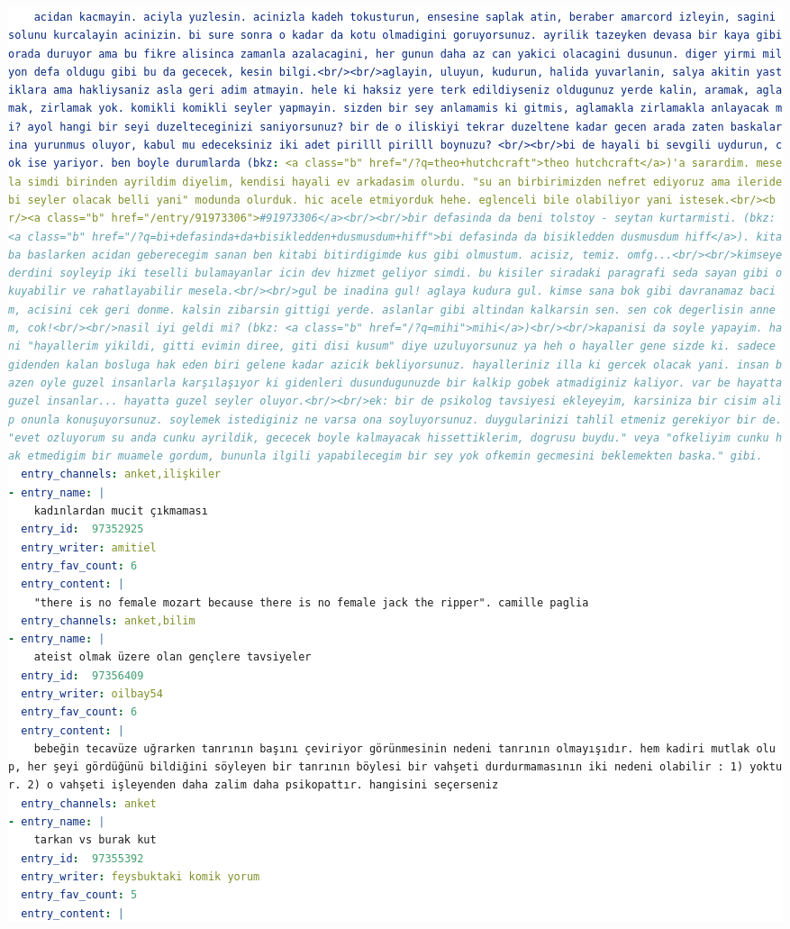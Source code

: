 ```yaml
    acidan kacmayin. aciyla yuzlesin. acinizla kadeh tokusturun, ensesine saplak atin, beraber amarcord izleyin, sagini solunu kurcalayin acinizin. bi sure sonra o kadar da kotu olmadigini goruyorsunuz. ayrilik tazeyken devasa bir kaya gibi orada duruyor ama bu fikre alisinca zamanla azalacagini, her gunun daha az can yakici olacagini dusunun. diger yirmi milyon defa oldugu gibi bu da gececek, kesin bilgi.<br/><br/>aglayin, uluyun, kudurun, halida yuvarlanin, salya akitin yastiklara ama hakliysaniz asla geri adim atmayin. hele ki haksiz yere terk edildiyseniz oldugunuz yerde kalin, aramak, aglamak, zirlamak yok. komikli komikli seyler yapmayin. sizden bir sey anlamamis ki gitmis, aglamakla zirlamakla anlayacak mi? ayol hangi bir seyi duzelteceginizi saniyorsunuz? bir de o iliskiyi tekrar duzeltene kadar gecen arada zaten baskalarina yurunmus oluyor, kabul mu edeceksiniz iki adet pirilll pirilll boynuzu? <br/><br/>bi de hayali bi sevgili uydurun, cok ise yariyor. ben boyle durumlarda (bkz: <a class="b" href="/?q=theo+hutchcraft">theo hutchcraft</a>)'a sarardim. mesela simdi birinden ayrildim diyelim, kendisi hayali ev arkadasim olurdu. "su an birbirimizden nefret ediyoruz ama ileride bi seyler olacak belli yani" modunda olurduk. hic acele etmiyorduk hehe. eglenceli bile olabiliyor yani istesek.<br/><br/><a class="b" href="/entry/91973306">#91973306</a><br/><br/>bir defasinda da beni tolstoy - seytan kurtarmisti. (bkz: <a class="b" href="/?q=bi+defasinda+da+bisikledden+dusmusdum+hiff">bi defasinda da bisikledden dusmusdum hiff</a>). kitaba baslarken acidan geberecegim sanan ben kitabi bitirdigimde kus gibi olmustum. acisiz, temiz. omfg...<br/><br/>kimseye derdini soyleyip iki teselli bulamayanlar icin dev hizmet geliyor simdi. bu kisiler siradaki paragrafi seda sayan gibi okuyabilir ve rahatlayabilir mesela.<br/><br/>gul be inadina gul! aglaya kudura gul. kimse sana bok gibi davranamaz bacim, acisini cek geri donme. kalsin zibarsin gittigi yerde. aslanlar gibi altindan kalkarsin sen. sen cok degerlisin annem, cok!<br/><br/>nasil iyi geldi mi? (bkz: <a class="b" href="/?q=mihi">mihi</a>)<br/><br/>kapanisi da soyle yapayim. hani "hayallerim yikildi, gitti evimin diree, giti disi kusum" diye uzuluyorsunuz ya heh o hayaller gene sizde ki. sadece gidenden kalan bosluga hak eden biri gelene kadar azicik bekliyorsunuz. hayalleriniz illa ki gercek olacak yani. insan bazen oyle guzel insanlarla karşılaşıyor ki gidenleri dusundugunuzde bir kalkip gobek atmadiginiz kaliyor. var be hayatta guzel insanlar... hayatta guzel seyler oluyor.<br/><br/>ek: bir de psikolog tavsiyesi ekleyeyim, karsiniza bir cisim alip onunla konuşuyorsunuz. soylemek istediginiz ne varsa ona soyluyorsunuz. duygularinizi tahlil etmeniz gerekiyor bir de. "evet ozluyorum su anda cunku ayrildik, gececek boyle kalmayacak hissettiklerim, dogrusu buydu." veya "ofkeliyim cunku hak etmedigim bir muamele gordum, bununla ilgili yapabilecegim bir sey yok ofkemin gecmesini beklemekten baska." gibi.
  entry_channels: anket,ilişkiler
- entry_name: |
    kadınlardan mucit çıkmaması
  entry_id:  97352925
  entry_writer: amitiel
  entry_fav_count: 6
  entry_content: |
    "there is no female mozart because there is no female jack the ripper". camille paglia
  entry_channels: anket,bilim
- entry_name: |
    ateist olmak üzere olan gençlere tavsiyeler
  entry_id:  97356409
  entry_writer: oilbay54
  entry_fav_count: 6
  entry_content: |
    bebeğin tecavüze uğrarken tanrının başını çeviriyor görünmesinin nedeni tanrının olmayışıdır. hem kadiri mutlak olup, her şeyi gördüğünü bildiğini söyleyen bir tanrının böylesi bir vahşeti durdurmamasının iki nedeni olabilir : 1) yoktur. 2) o vahşeti işleyenden daha zalim daha psikopattır. hangisini seçerseniz
  entry_channels: anket
- entry_name: |
    tarkan vs burak kut
  entry_id:  97355392
  entry_writer: feysbuktaki komik yorum
  entry_fav_count: 5
  entry_content: |
```